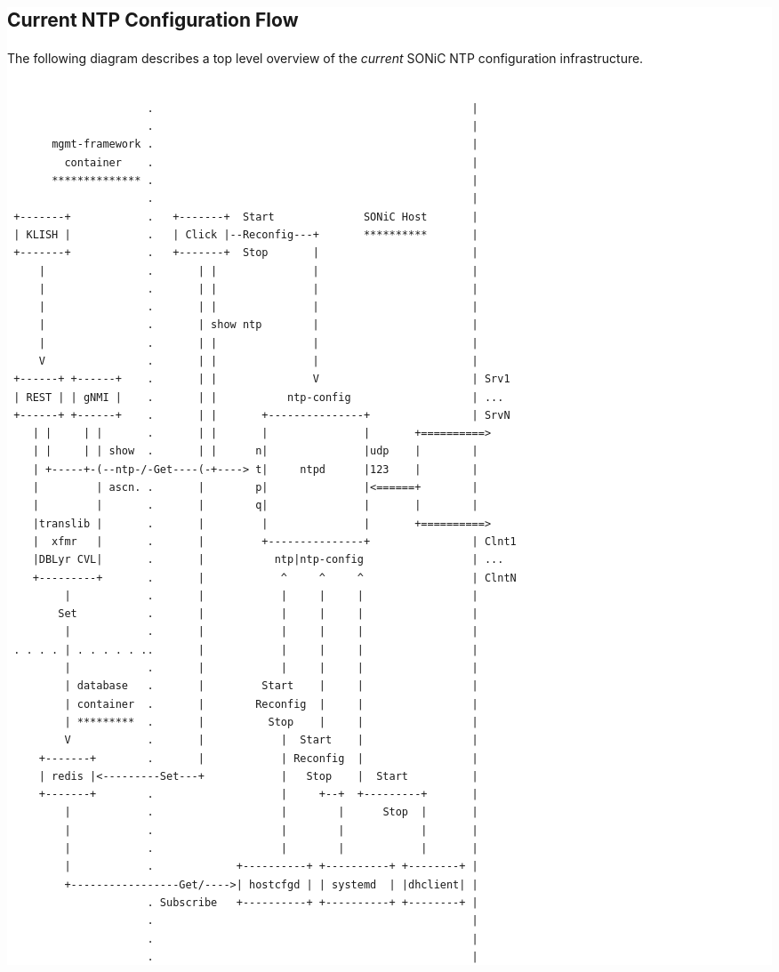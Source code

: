 ## Current NTP Configuration Flow

The following diagram describes a top level overview of the *current* SONiC NTP configuration infrastructure.

```

                      .                                                  |
                      .                                                  |
       mgmt-framework .                                                  |
         container    .                                                  |
       ************** .                                                  |
                      .                                                  |
 +-------+            .   +-------+  Start              SONiC Host       |
 | KLISH |            .   | Click |--Reconfig---+       **********       |
 +-------+            .   +-------+  Stop       |                        |
     |                .       | |               |                        |
     |                .       | |               |                        |
     |                .       | |               |                        |
     |                .       | show ntp        |                        |
     |                .       | |               |                        |
     V                .       | |               |                        |
 +------+ +------+    .       | |               V                        | Srv1
 | REST | | gNMI |    .       | |           ntp-config                   | ...
 +------+ +------+    .       | |       +---------------+                | SrvN
    | |     | |       .       | |       |               |       +==========>
    | |     | | show  .       | |      n|               |udp    |        |
    | +-----+-(--ntp-/-Get----(-+----> t|     ntpd      |123    |        |
    |         | ascn. .       |        p|               |<======+        |
    |         |       .       |        q|               |       |        |
    |translib |       .       |         |               |       +==========>
    |  xfmr   |       .       |         +---------------+                | Clnt1
    |DBLyr CVL|       .       |           ntp|ntp-config                 | ...
    +---------+       .       |            ^     ^     ^                 | ClntN
         |            .       |            |     |     |                 |
        Set           .       |            |     |     |                 |
         |            .       |            |     |     |                 |
 . . . . | . . . . . ..       |            |     |     |                 |
         |            .       |            |     |     |                 |
         | database   .       |         Start    |     |                 |
         | container  .       |        Reconfig  |     |                 |
         | *********  .       |          Stop    |     |                 |
         V            .       |            |  Start    |                 |
     +-------+        .       |            | Reconfig  |                 |
     | redis |<---------Set---+            |   Stop    |  Start          |
     +-------+        .                    |     +--+  +---------+       |
         |            .                    |        |      Stop  |       |
         |            .                    |        |            |       |
         |            .                    |        |            |       |
         |            .             +----------+ +----------+ +--------+ |
         +-----------------Get/---->| hostcfgd | | systemd  | |dhclient| |
                      . Subscribe   +----------+ +----------+ +--------+ |
                      .                                                  |
                      .                                                  |
                      .                                                  |

```
